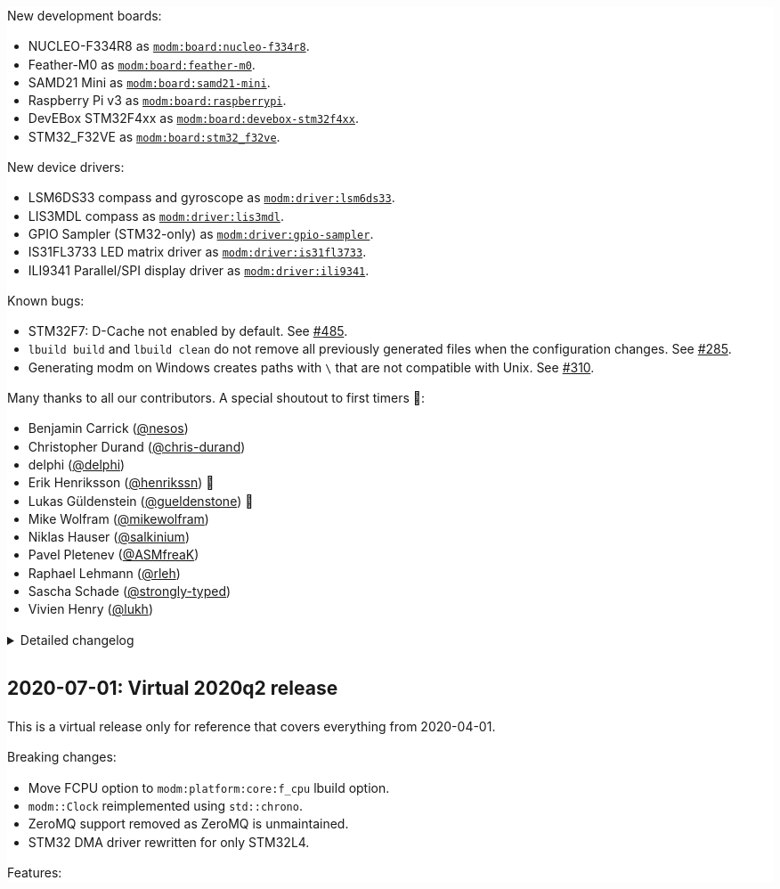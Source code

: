 New development boards:

- NUCLEO-F334R8 as [`modm:board:nucleo-f334r8`][].
- Feather-M0 as [`modm:board:feather-m0`][].
- SAMD21 Mini as [`modm:board:samd21-mini`][].
- Raspberry Pi v3 as [`modm:board:raspberrypi`][].
- DevEBox STM32F4xx as [`modm:board:devebox-stm32f4xx`][].
- STM32_F32VE as [`modm:board:stm32_f32ve`][].

New device drivers:

- LSM6DS33 compass and gyroscope as [`modm:driver:lsm6ds33`][].
- LIS3MDL compass as [`modm:driver:lis3mdl`][].
- GPIO Sampler (STM32-only) as [`modm:driver:gpio-sampler`][].
- IS31FL3733 LED matrix driver as [`modm:driver:is31fl3733`][].
- ILI9341 Parallel/SPI display driver as [`modm:driver:ili9341`][].

Known bugs:

- STM32F7: D-Cache not enabled by default. See [#485][].
- `lbuild build` and `lbuild clean` do not remove all previously generated files
  when the configuration changes. See [#285][].
- Generating modm on Windows creates paths with `\` that are not compatible with
  Unix. See [#310][].

Many thanks to all our contributors.
A special shoutout to first timers 🎉:

- Benjamin Carrick ([@nesos][])
- Christopher Durand ([@chris-durand][])
- delphi ([@delphi][])
- Erik Henriksson ([@henrikssn][]) 🎉
- Lukas Güldenstein ([@gueldenstone][]) 🎉
- Mike Wolfram ([@mikewolfram][])
- Niklas Hauser ([@salkinium][])
- Pavel Pletenev ([@ASMfreaK][])
- Raphael Lehmann ([@rleh][])
- Sascha Schade ([@strongly-typed][])
- Vivien Henry ([@lukh][])

<details><summary>Detailed changelog</summary></details>


## 2020-07-01: Virtual 2020q2 release

This is a virtual release only for reference that covers everything from
2020-04-01.

Breaking changes:

- Move FCPU option to `modm:platform:core:f_cpu` lbuild option.
- `modm::Clock` reimplemented using `std::chrono`.
- ZeroMQ support removed as ZeroMQ is unmaintained.
- STM32 DMA driver rewritten for only STM32L4.

Features:


[porting_guide]: https://github.com/modm-io/modm/blob/c45d0a68/docs/porting_xpcc_to_modm.md
[xpcc_changelog]: https://github.com/roboterclubaachen/xpcc/blob/develop/CHANGELOG.md
[2021q1]: https://github.com/modm-io/modm/releases/tag/2021q1
[2021q2]: https://github.com/modm-io/modm/releases/tag/2021q2
[2021q3]: https://github.com/modm-io/modm/releases/tag/2021q3
[2021q4]: https://github.com/modm-io/modm/releases/tag/2021q4
[2022q1]: https://github.com/modm-io/modm/releases/tag/2022q1
[2022q2]: https://github.com/modm-io/modm/releases/tag/2022q2
[2022q3]: https://github.com/modm-io/modm/releases/tag/2022q3
[2022q4]: https://github.com/modm-io/modm/releases/tag/2022q4
[@19joho66]: https://github.com/19joho66
[@ASMfreaK]: https://github.com/ASMfreaK
[@Artiom9]: https://github.com/Artiom9
[@FelixPetriconi]: https://github.com/FelixPetriconi
[@JKazem]: https://github.com/JKazem
[@OperativeF]: https://github.com/OperativeF
[@PDR5]: https://github.com/PDR5
[@SgtPepperFTW]: https://github.com/SgtPepperFTW
[@Sh4rK]: https://github.com/Sh4rK
[@StevenMacias]: https://github.com/StevenMacias
[@TomSaw]: https://github.com/TomSaw
[@WasabiFan]: https://github.com/WasabiFan
[@XDjackieXD]: https://github.com/XDjackieXD
[@Zweistein885]: https://github.com/Zweistein885
[@amarokmclion]: https://github.com/amarokmclion
[@andryblack]: https://github.com/andryblack
[@cajt]: https://github.com/cajt
[@ceremcem]: https://github.com/ceremcem
[@chris-durand]: https://github.com/chris-durand
[@cocasema]: https://github.com/cocasema
[@daniel-k]: https://github.com/daniel-k
[@danielk]: https://github.com/danielk
[@delphi]: https://github.com/delphi
[@dergraaf]: https://github.com/dergraaf
[@dhebbeker]: https://github.com/dhebbeker
[@gueldenstone]: https://github.com/gueldenstone
[@henrikssn]: https://github.com/henrikssn
[@hshose]: https://github.com/hshose
[@jasa]: https://github.com/jasa
[@linasnikis]: https://github.com/linasnikis
[@lmoesch]: https://github.com/lmoesch
[@lukh]: https://github.com/lukh
[@luxarf]: https://github.com/luxarf
[@mcbridejc]: https://github.com/mcbridejc
[@mikewolfram]: https://github.com/mikewolfram
[@nesos]: https://github.com/nesos
[@nicoBruhn]: https://github.com/nicoBruhn
[@odinthenerd]: https://github.com/odinthenerd
[@patrick--]: https://github.com/patrick--
[@rasmuskleist]: https://github.com/rasmuskleist
[@rleh]: https://github.com/rleh
[@salkinium]: https://github.com/salkinium
[@sarahvilete]: https://github.com/sarahvilete
[@se-bi]: https://github.com/se-bi
[@ser-plu]: https://github.com/ser-plu
[@strongly-typed]: https://github.com/strongly-typed
[@tarush53]: https://github.com/tarush53
[@twasilczyk]: https://github.com/twasilczyk
[@twast92]: https://github.com/twast92
[@xgzeng]: https://github.com/xgzeng
[`modm:board:arduino-nano`]: https://modm.io/reference/module/modm-board-arduino-nano
[`modm:board:devebox-stm32f4xx`]: https://modm.io/reference/module/modm-board-devebox-stm32f4xx
[`modm:board:devebox-stm32h750vb`]: https://modm.io/reference/module/modm-board-devebox-stm32h750vb
[`modm:board:feather-m0`]: https://modm.io/reference/module/modm-board-feather-m0
[`modm:board:feather-rp2040`]: https://modm.io/reference/module/modm-board-feather-rp2040
[`modm:board:mega-2560-pro`]: https://modm.io/reference/module/modm-board-mega-2560-pro
[`modm:board:nucleo-f042k6`]: https://modm.io/reference/module/modm-board-nucleo-f042k6
[`modm:board:nucleo-f072rb`]: https://modm.io/reference/module/modm-board-nucleo-f072rb
[`modm:board:nucleo-f091rc`]: https://modm.io/reference/module/modm-board-nucleo-f091rc
[`modm:board:nucleo-f303re`]: https://modm.io/reference/module/modm-board-nucleo-f303re
[`modm:board:nucleo-f334r8`]: https://modm.io/reference/module/modm-board-nucleo-f334r8
[`modm:board:nucleo-f439zi`]: https://modm.io/reference/module/modm-board-nucleo-f439zi
[`modm:board:nucleo-f446re`]: https://modm.io/reference/module/modm-board-nucleo-f446re
[`modm:board:nucleo-f446ze`]: https://modm.io/reference/module/modm-board-nucleo-f446ze
[`modm:board:nucleo-f767zi`]: https://modm.io/reference/module/modm-board-nucleo-f767zi
[`modm:board:nucleo-g431kb`]: https://modm.io/reference/module/modm-board-nucleo-g431kb
[`modm:board:nucleo-g431rb`]: https://modm.io/reference/module/modm-board-nucleo-g431rb
[`modm:board:nucleo-g474re`]: https://modm.io/reference/module/modm-board-nucleo-g474re
[`modm:board:nucleo-h723zg`]: https://modm.io/reference/module/modm-board-nucleo-h723zg
[`modm:board:nucleo-h743zi`]: https://modm.io/reference/module/modm-board-nucleo-h743zi
[`modm:board:nucleo-l031k6`]: https://modm.io/reference/module/modm-board-nucleo-l031k6
[`modm:board:nucleo-l053r8`]: https://modm.io/reference/module/modm-board-nucleo-l053r8
[`modm:board:nucleo-l452re`]: https://modm.io/reference/module/modm-board-nucleo-l452re
[`modm:board:nucleo-l496zg-p`]: https://modm.io/reference/module/modm-board-nucleo-l496zg-p
[`modm:board:nucleo-l552ze-q`]: https://modm.io/reference/module/modm-board-nucleo-l552ze-q
[`modm:board:raspberrypi`]: https://modm.io/reference/module/modm-board-raspberrypi
[`modm:board:rp-pico`]: https://modm.io/reference/module/modm-board-rp-pico
[`modm:board:samd21-mini`]: https://modm.io/reference/module/modm-board-samd21-mini
[`modm:board:samd21-xplained-pro`]: https://modm.io/reference/module/modm-board-samd21-xplained-pro
[`modm:board:same54-xplained-pro`]: https://modm.io/reference/module/modm-board-same54-xplained-pro
[`modm:board:samg55-xplained-pro`]: https://modm.io/reference/module/modm-board-samg55-xplained-pro
[`modm:board:samv71-xplained-ultra`]: https://modm.io/reference/module/modm-board-samv71-xplained-ultra
[`modm:board:srxe`]: https://modm.io/reference/module/modm-board-srxe
[`modm:board:stm32_f32ve`]: https://modm.io/reference/module/modm-board-stm32_f32ve
[`modm:board:thingplus-rp2040`]: https://modm.io/reference/module/modm-board-thingplus-rp2040
[`modm:disco-f469ni:b-03`]: https://modm.io/reference/module/modm-disco-f469ni-b-03
[`modm:driver:adis16470`]: https://modm.io/reference/module/modm-driver-adis16470
[`modm:driver:ads7828`]: https://modm.io/reference/module/modm-driver-ads7828
[`modm:driver:ads816x`]: https://modm.io/reference/module/modm-driver-ads816x
[`modm:driver:apa102`]: https://modm.io/reference/module/modm-driver-apa102
[`modm:driver:bno055`]: https://modm.io/reference/module/modm-driver-bno055
[`modm:driver:cat24aa`]: https://modm.io/reference/module/modm-driver-cat24aa
[`modm:driver:encoder.output`]: https://modm.io/reference/module/modm-driver-encoder-output
[`modm:driver:encoder_input.bitbang`]: https://modm.io/reference/module/modm-driver-encoder_input-bitbang
[`modm:driver:encoder_input`]: https://modm.io/reference/module/modm-driver-encoder_input
[`modm:driver:gpio-sampler`]: https://modm.io/reference/module/modm-driver-gpio-sampler
[`modm:driver:ili9341`]: https://modm.io/reference/module/modm-driver-ili9341
[`modm:driver:is31fl3733`]: https://modm.io/reference/module/modm-driver-is31fl3733
[`modm:driver:lan8720a`]: https://modm.io/reference/module/modm-driver-lan8720a
[`modm:driver:lis3mdl`]: https://modm.io/reference/module/modm-driver-lis3mdl
[`modm:driver:lp503x`]: https://modm.io/reference/module/modm-driver-lp503x
[`modm:driver:lsm6ds33`]: https://modm.io/reference/module/modm-driver-lsm6ds33
[`modm:driver:max7219`]: https://modm.io/reference/module/modm-driver-max7219
[`modm:driver:mcp7941x`]: https://modm.io/reference/module/modm-driver-mcp7941x
[`modm:driver:mcp990x`]: https://modm.io/reference/module/modm-driver-mcp990x
[`modm:driver:mmc5603`]: https://modm.io/reference/module/modm-driver-mmc5603
[`modm:driver:pat9125el`]: https://modm.io/reference/module/modm-driver-pat9125el
[`modm:driver:pca9548a`]: https://modm.io/reference/module/modm-driver-pca9548a
[`modm:driver:sh1106`]: https://modm.io/reference/module/modm-driver-sh1106
[`modm:driver:sk6812`]: https://modm.io/reference/module/modm-driver-sk6812
[`modm:driver:sk9822`]: https://modm.io/reference/module/modm-driver-sk9822
[`modm:driver:st7586s`]: https://modm.io/reference/module/modm-driver-st7586s
[`modm:driver:st7789`]: https://modm.io/reference/module/modm-driver-st7789
[`modm:driver:stts22h`]: https://modm.io/reference/module/modm-driver-stts22h
[`modm:driver:stusb4500`]: https://modm.io/reference/module/modm-driver-stusb4500
[`modm:driver:sx1276`]: https://modm.io/reference/module/modm-driver-sx1276
[`modm:driver:tlc594x`]: https://modm.io/reference/module/modm-driver-tlc594x
[`modm:driver:tmp12x`]: https://modm.io/reference/module/modm-driver-tmp12x
[`modm:driver:touch2046`]: https://modm.io/reference/module/modm-driver-touch2046
[`modm:driver:ws2812`]: https://modm.io/reference/module/modm-driver-ws2812
[#102]: https://github.com/modm-io/modm/pull/102
[#118]: https://github.com/modm-io/modm/pull/118
[#122]: https://github.com/modm-io/modm/pull/122
[#132]: https://github.com/modm-io/modm/pull/132
[#136]: https://github.com/modm-io/modm/pull/136
[#153]: https://github.com/modm-io/modm/pull/153
[#167]: https://github.com/modm-io/modm/pull/167
[#171]: https://github.com/modm-io/modm/pull/171
[#176]: https://github.com/modm-io/modm/pull/176
[#177]: https://github.com/modm-io/modm/pull/177
[#180]: https://github.com/modm-io/modm/pull/180
[#187]: https://github.com/modm-io/modm/pull/187
[#190]: https://github.com/modm-io/modm/pull/190
[#191]: https://github.com/modm-io/modm/pull/191
[#194]: https://github.com/modm-io/modm/pull/194
[#198]: https://github.com/modm-io/modm/pull/198
[#199]: https://github.com/modm-io/modm/pull/199
[#210]: https://github.com/modm-io/modm/pull/210
[#217]: https://github.com/modm-io/modm/pull/217
[#218]: https://github.com/modm-io/modm/pull/218
[#219]: https://github.com/modm-io/modm/pull/219
[#228]: https://github.com/modm-io/modm/pull/228
[#240]: https://github.com/modm-io/modm/pull/240
[#241]: https://github.com/modm-io/modm/pull/241
[#242]: https://github.com/modm-io/modm/pull/242
[#253]: https://github.com/modm-io/modm/pull/253
[#254]: https://github.com/modm-io/modm/pull/254
[#267]: https://github.com/modm-io/modm/pull/267
[#285]: https://github.com/modm-io/modm/pull/285
[#287]: https://github.com/modm-io/modm/pull/287
[#302]: https://github.com/modm-io/modm/pull/302
[#306]: https://github.com/modm-io/modm/pull/306
[#310]: https://github.com/modm-io/modm/pull/310
[#318]: https://github.com/modm-io/modm/pull/318
[#321]: https://github.com/modm-io/modm/pull/321
[#326]: https://github.com/modm-io/modm/pull/326
[#343]: https://github.com/modm-io/modm/pull/343
[#346]: https://github.com/modm-io/modm/pull/346
[#351]: https://github.com/modm-io/modm/pull/351
[#361]: https://github.com/modm-io/modm/pull/361
[#364]: https://github.com/modm-io/modm/pull/364
[#366]: https://github.com/modm-io/modm/pull/366
[#371]: https://github.com/modm-io/modm/pull/371
[#372]: https://github.com/modm-io/modm/pull/372
[#374]: https://github.com/modm-io/modm/pull/374
[#376]: https://github.com/modm-io/modm/pull/376
[#382]: https://github.com/modm-io/modm/pull/382
[#395]: https://github.com/modm-io/modm/pull/395
[#396]: https://github.com/modm-io/modm/pull/396
[#400]: https://github.com/modm-io/modm/pull/400
[#417]: https://github.com/modm-io/modm/pull/417
[#418]: https://github.com/modm-io/modm/pull/418
[#41]: https://github.com/modm-io/modm/pull/41
[#420]: https://github.com/modm-io/modm/pull/420
[#426]: https://github.com/modm-io/modm/pull/426
[#428]: https://github.com/modm-io/modm/pull/428
[#430]: https://github.com/modm-io/modm/pull/430
[#436]: https://github.com/modm-io/modm/pull/436
[#437]: https://github.com/modm-io/modm/pull/437
[#43]: https://github.com/modm-io/modm/pull/43
[#444]: https://github.com/modm-io/modm/pull/444
[#445]: https://github.com/modm-io/modm/pull/445
[#448]: https://github.com/modm-io/modm/pull/448
[#462]: https://github.com/modm-io/modm/pull/462
[#466]: https://github.com/modm-io/modm/pull/466
[#471]: https://github.com/modm-io/modm/pull/471
[#475]: https://github.com/modm-io/modm/pull/475
[#478]: https://github.com/modm-io/modm/pull/478
[#482]: https://github.com/modm-io/modm/pull/482
[#485]: https://github.com/modm-io/modm/pull/485
[#489]: https://github.com/modm-io/modm/pull/489
[#490]: https://github.com/modm-io/modm/pull/490
[#495]: https://github.com/modm-io/modm/pull/495
[#497]: https://github.com/modm-io/modm/pull/497
[#499]: https://github.com/modm-io/modm/pull/499
[#521]: https://github.com/modm-io/modm/pull/521
[#526]: https://github.com/modm-io/modm/pull/526
[#533]: https://github.com/modm-io/modm/pull/533
[#535]: https://github.com/modm-io/modm/pull/535
[#544]: https://github.com/modm-io/modm/pull/544
[#556]: https://github.com/modm-io/modm/pull/556
[#557]: https://github.com/modm-io/modm/pull/557
[#558]: https://github.com/modm-io/modm/pull/558
[#564]: https://github.com/modm-io/modm/pull/564
[#566]: https://github.com/modm-io/modm/pull/566
[#568]: https://github.com/modm-io/modm/pull/568
[#571]: https://github.com/modm-io/modm/pull/571
[#574]: https://github.com/modm-io/modm/pull/574
[#578]: https://github.com/modm-io/modm/pull/578
[#580]: https://github.com/modm-io/modm/pull/580
[#58]: https://github.com/modm-io/modm/pull/58
[#591]: https://github.com/modm-io/modm/pull/591
[#597]: https://github.com/modm-io/modm/pull/597
[#600]: https://github.com/modm-io/modm/pull/600
[#603]: https://github.com/modm-io/modm/pull/603
[#604]: https://github.com/modm-io/modm/pull/604
[#607]: https://github.com/modm-io/modm/pull/607
[#608]: https://github.com/modm-io/modm/pull/608
[#610]: https://github.com/modm-io/modm/pull/610
[#614]: https://github.com/modm-io/modm/pull/614
[#616]: https://github.com/modm-io/modm/pull/616
[#627]: https://github.com/modm-io/modm/pull/627
[#629]: https://github.com/modm-io/modm/pull/629
[#632]: https://github.com/modm-io/modm/pull/632
[#642]: https://github.com/modm-io/modm/pull/642
[#652]: https://github.com/modm-io/modm/pull/652
[#657]: https://github.com/modm-io/modm/pull/657
[#667]: https://github.com/modm-io/modm/pull/667
[#669]: https://github.com/modm-io/modm/pull/669
[#673]: https://github.com/modm-io/modm/pull/673
[#676]: https://github.com/modm-io/modm/pull/676
[#678]: https://github.com/modm-io/modm/pull/678
[#679]: https://github.com/modm-io/modm/pull/679
[#680]: https://github.com/modm-io/modm/pull/680
[#681]: https://github.com/modm-io/modm/pull/681
[#685]: https://github.com/modm-io/modm/pull/685
[#686]: https://github.com/modm-io/modm/pull/686
[#742]: https://github.com/modm-io/modm/pull/742
[#743]: https://github.com/modm-io/modm/pull/743
[#745]: https://github.com/modm-io/modm/pull/745
[#747]: https://github.com/modm-io/modm/pull/747
[#748]: https://github.com/modm-io/modm/pull/748
[#750]: https://github.com/modm-io/modm/pull/750
[#753]: https://github.com/modm-io/modm/pull/753
[#756]: https://github.com/modm-io/modm/pull/756
[#757]: https://github.com/modm-io/modm/pull/757
[#761]: https://github.com/modm-io/modm/pull/761
[#763]: https://github.com/modm-io/modm/pull/763
[#764]: https://github.com/modm-io/modm/pull/764
[#772]: https://github.com/modm-io/modm/pull/772
[#773]: https://github.com/modm-io/modm/pull/773
[#775]: https://github.com/modm-io/modm/pull/775
[#777]: https://github.com/modm-io/modm/pull/777
[#780]: https://github.com/modm-io/modm/pull/780
[#796]: https://github.com/modm-io/modm/pull/796
[#797]: https://github.com/modm-io/modm/pull/797
[#800]: https://github.com/modm-io/modm/pull/800
[#805]: https://github.com/modm-io/modm/pull/805
[#806]: https://github.com/modm-io/modm/pull/806
[#816]: https://github.com/modm-io/modm/pull/816
[#819]: https://github.com/modm-io/modm/pull/819
[#81]: https://github.com/modm-io/modm/pull/81
[#821]: https://github.com/modm-io/modm/pull/821
[#822]: https://github.com/modm-io/modm/pull/822
[#823]: https://github.com/modm-io/modm/pull/823
[#824]: https://github.com/modm-io/modm/pull/824
[#827]: https://github.com/modm-io/modm/pull/827
[#82]: https://github.com/modm-io/modm/pull/82
[#830]: https://github.com/modm-io/modm/pull/830
[#838]: https://github.com/modm-io/modm/pull/838
[#842]: https://github.com/modm-io/modm/pull/842
[#846]: https://github.com/modm-io/modm/pull/846
[#848]: https://github.com/modm-io/modm/pull/848
[#850]: https://github.com/modm-io/modm/pull/850
[#851]: https://github.com/modm-io/modm/pull/851
[#853]: https://github.com/modm-io/modm/pull/853
[#854]: https://github.com/modm-io/modm/pull/854
[#856]: https://github.com/modm-io/modm/pull/856
[#858]: https://github.com/modm-io/modm/pull/858
[#859]: https://github.com/modm-io/modm/pull/859
[#861]: https://github.com/modm-io/modm/pull/861
[#862]: https://github.com/modm-io/modm/pull/862
[#864]: https://github.com/modm-io/modm/pull/864
[#866]: https://github.com/modm-io/modm/pull/866
[#872]: https://github.com/modm-io/modm/pull/872
[#873]: https://github.com/modm-io/modm/pull/873
[#875]: https://github.com/modm-io/modm/pull/875
[#887]: https://github.com/modm-io/modm/pull/887
[#894]: https://github.com/modm-io/modm/pull/894
[#898]: https://github.com/modm-io/modm/pull/898
[#899]: https://github.com/modm-io/modm/pull/899
[#900]: https://github.com/modm-io/modm/pull/900
[#902]: https://github.com/modm-io/modm/pull/902
[#917]: https://github.com/modm-io/modm/pull/917
[#935]: https://github.com/modm-io/modm/pull/935
[#937]: https://github.com/modm-io/modm/pull/937
[#96]: https://github.com/modm-io/modm/pull/96
[00471ca]: https://github.com/modm-io/modm/commit/00471ca
[0217a19]: https://github.com/modm-io/modm/commit/0217a19
[022a60a]: https://github.com/modm-io/modm/commit/022a60a
[02b1571]: https://github.com/modm-io/modm/commit/02b1571
[038657c]: https://github.com/modm-io/modm/commit/038657c
[04688bc]: https://github.com/modm-io/modm/commit/04688bc
[0994a55]: https://github.com/modm-io/modm/commit/0994a55
[0cd2bc9]: https://github.com/modm-io/modm/commit/0cd2bc9
[0cf1c65]: https://github.com/modm-io/modm/commit/0cf1c65
[0d6a937]: https://github.com/modm-io/modm/commit/0d6a937
[0e3d280]: https://github.com/modm-io/modm/commit/0e3d280
[0fd53a8]: https://github.com/modm-io/modm/commit/0fd53a8
[10fdc3f]: https://github.com/modm-io/modm/commit/10fdc3f
[11ffe92]: https://github.com/modm-io/modm/commit/11ffe92
[12bb41b]: https://github.com/modm-io/modm/commit/12bb41b
[1375ff1]: https://github.com/modm-io/modm/commit/1375ff1
[141aa71]: https://github.com/modm-io/modm/commit/141aa71
[165adf0]: https://github.com/modm-io/modm/commit/165adf0
[187ddd8]: https://github.com/modm-io/modm/commit/187ddd8
[195f7e1]: https://github.com/modm-io/modm/commit/195f7e1
[1a11b08]: https://github.com/modm-io/modm/commit/1a11b08
[1c9c0b6]: https://github.com/modm-io/modm/commit/1c9c0b6
[1f5d06e]: https://github.com/modm-io/modm/commit/1f5d06e
[1fc3805]: https://github.com/modm-io/modm/commit/1fc3805
[21af57b]: https://github.com/modm-io/modm/commit/21af57b
[21ba120]: https://github.com/modm-io/modm/commit/21ba120
[22867e0]: https://github.com/modm-io/modm/commit/22867e0
[23ec952]: https://github.com/modm-io/modm/commit/23ec952
[276f5b3]: https://github.com/modm-io/modm/commit/276f5b3
[295dbc3]: https://github.com/modm-io/modm/commit/295dbc3
[2c22fae]: https://github.com/modm-io/modm/commit/2c22fae
[2d2199b]: https://github.com/modm-io/modm/commit/2d2199b
[2e34b11]: https://github.com/modm-io/modm/commit/2e34b11
[2ef7a29]: https://github.com/modm-io/modm/commit/2ef7a29
[3072005]: https://github.com/modm-io/modm/commit/3072005
[30e24e6]: https://github.com/modm-io/modm/commit/30e24e6